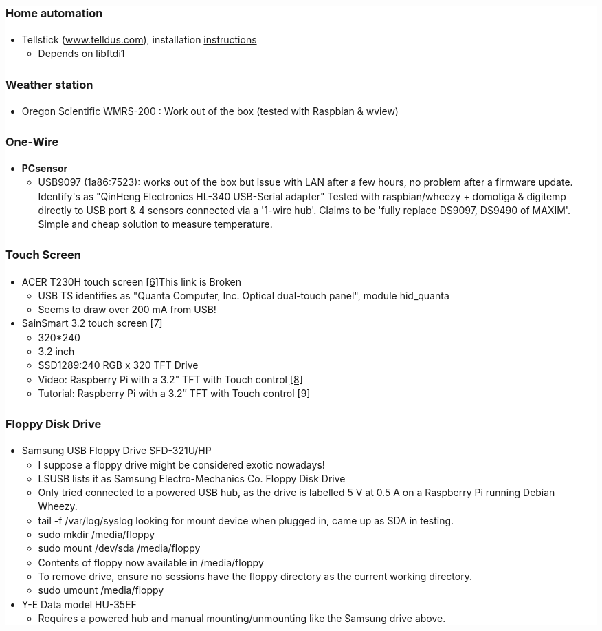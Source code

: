 ### Home automation

-   Tellstick (www.telldus.com), installation
    [instructions](http://eLinux.org/R-Pi_Tellstick_core "R-Pi Tellstick core")
    -   Depends on libftdi1

### Weather station

-   Oregon Scientific WMRS-200 : Work out of the box (tested with
    Raspbian & wview)

### One-Wire

-   **PCsensor**
    -   USB9097 (1a86:7523): works out of the box but issue with LAN
        after a few hours, no problem after a firmware update.
        Identify's as "QinHeng Electronics HL-340 USB-Serial adapter"
        Tested with raspbian/wheezy + domotiga & digitemp directly to
        USB port & 4 sensors connected via a '1-wire hub'. Claims to be
        'fully replace DS9097, DS9490 of MAXIM'. Simple and cheap
        solution to measure temperature.

### Touch Screen

-   ACER T230H touch screen
    [[6]](http://support.acer.com/acerpanam/monitor/2009/acer/t230h/t230hnv.shtml)This
    link is Broken
    -   USB TS identifies as "Quanta Computer, Inc. Optical dual-touch
        panel", module hid\_quanta
    -   Seems to draw over 200 mA from USB!
-   SainSmart 3.2 touch screen
    [[7]](http://www.sainsmart.com/sainsmart-3-2-tft-lcd-display-touch-panel-pcb-adapter-sd-slot-for-arduino-2560.html)
    -   320\*240
    -   3.2 inch
    -   SSD1289:240 RGB x 320 TFT Drive
    -   Video: Raspberry Pi with a 3.2" TFT with Touch control
        [[8]](http://www.youtube.com/watch?feature=player_embedded&v=QKxmPdUoNQU)
    -   Tutorial: Raspberry Pi with a 3.2″ TFT with Touch control
        [[9]](http://marks-space.com/2013/05/23/raspberry-pi-with-a-3-2-tft-with-touch-control/)

### Floppy Disk Drive

-   Samsung USB Floppy Drive SFD-321U/HP
    -   I suppose a floppy drive might be considered exotic nowadays!
    -   LSUSB lists it as Samsung Electro-Mechanics Co. Floppy Disk
        Drive
    -   Only tried connected to a powered USB hub, as the drive is
        labelled 5 V at 0.5 A on a Raspberry Pi running Debian Wheezy.
    -   tail -f /var/log/syslog looking for mount device when plugged
        in, came up as SDA in testing.
    -   sudo mkdir /media/floppy
    -   sudo mount /dev/sda /media/floppy
    -   Contents of floppy now available in /media/floppy
    -   To remove drive, ensure no sessions have the floppy directory as
        the current working directory.
    -   sudo umount /media/floppy
-   Y-E Data model HU-35EF
    -   Requires a powered hub and manual mounting/unmounting like the
        Samsung drive above.
